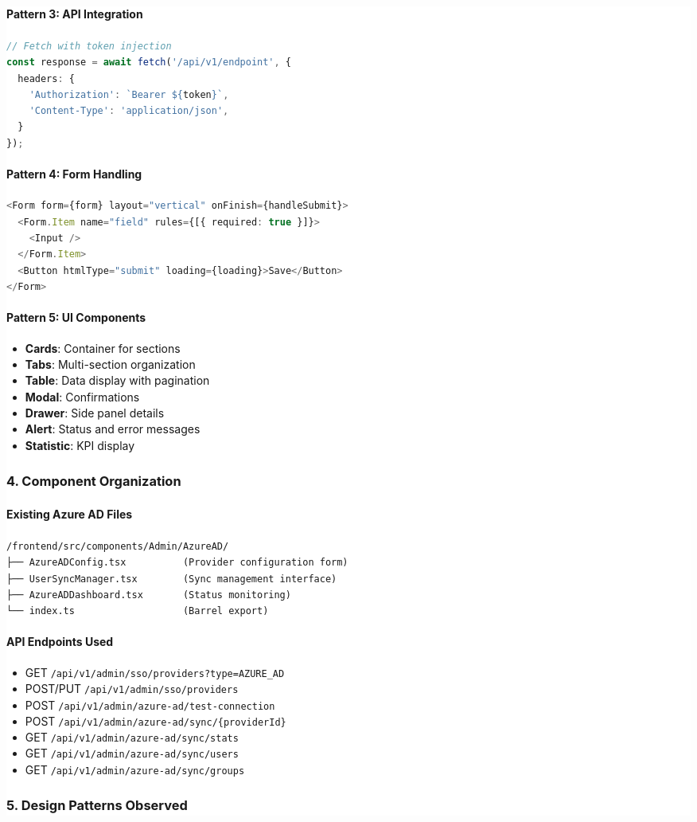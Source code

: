#### Pattern 3: API Integration
```typescript
// Fetch with token injection
const response = await fetch('/api/v1/endpoint', {
  headers: {
    'Authorization': `Bearer ${token}`,
    'Content-Type': 'application/json',
  }
});
```

#### Pattern 4: Form Handling
```typescript
<Form form={form} layout="vertical" onFinish={handleSubmit}>
  <Form.Item name="field" rules={[{ required: true }]}>
    <Input />
  </Form.Item>
  <Button htmlType="submit" loading={loading}>Save</Button>
</Form>
```

#### Pattern 5: UI Components
- **Cards**: Container for sections
- **Tabs**: Multi-section organization
- **Table**: Data display with pagination
- **Modal**: Confirmations
- **Drawer**: Side panel details
- **Alert**: Status and error messages
- **Statistic**: KPI display

### 4. Component Organization

#### Existing Azure AD Files
```
/frontend/src/components/Admin/AzureAD/
├── AzureADConfig.tsx          (Provider configuration form)
├── UserSyncManager.tsx        (Sync management interface)
├── AzureADDashboard.tsx       (Status monitoring)
└── index.ts                   (Barrel export)
```

#### API Endpoints Used
- GET `/api/v1/admin/sso/providers?type=AZURE_AD`
- POST/PUT `/api/v1/admin/sso/providers`
- POST `/api/v1/admin/azure-ad/test-connection`
- POST `/api/v1/admin/azure-ad/sync/{providerId}`
- GET `/api/v1/admin/azure-ad/sync/stats`
- GET `/api/v1/admin/azure-ad/sync/users`
- GET `/api/v1/admin/azure-ad/sync/groups`

### 5. Design Patterns Observed

